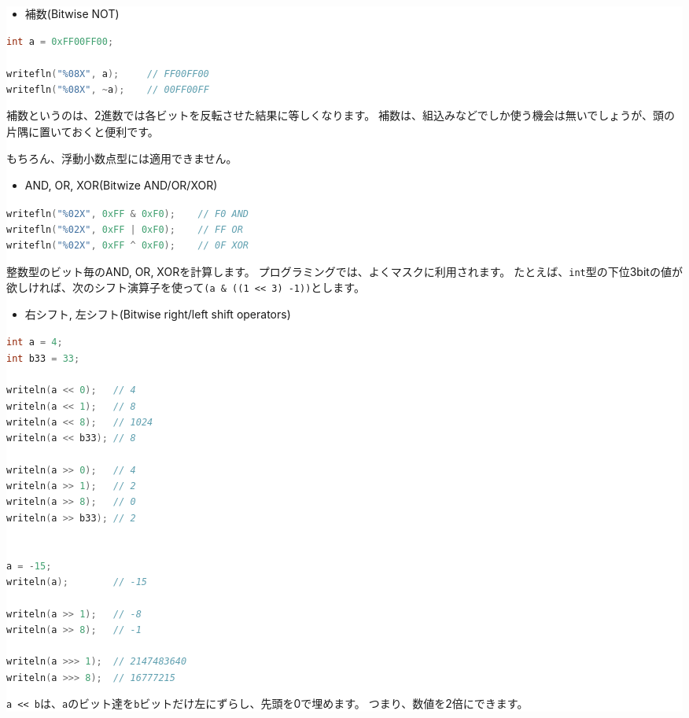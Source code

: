 * 補数(Bitwise NOT)

~~~~d
int a = 0xFF00FF00;

writefln("%08X", a);     // FF00FF00
writefln("%08X", ~a);    // 00FF00FF
~~~~

補数というのは、2進数では各ビットを反転させた結果に等しくなります。
補数は、組込みなどでしか使う機会は無いでしょうが、頭の片隅に置いておくと便利です。

もちろん、浮動小数点型には適用できません。


* AND, OR, XOR(Bitwize AND/OR/XOR)

~~~~d
writefln("%02X", 0xFF & 0xF0);    // F0 AND
writefln("%02X", 0xFF | 0xF0);    // FF OR
writefln("%02X", 0xFF ^ 0xF0);    // 0F XOR
~~~~

整数型のビット毎のAND, OR, XORを計算します。
プログラミングでは、よくマスクに利用されます。
たとえば、`int`型の下位3bitの値が欲しければ、次のシフト演算子を使って`(a & ((1 << 3) -1))`とします。


* 右シフト, 左シフト(Bitwise right/left shift operators)

~~~~d
int a = 4;
int b33 = 33;

writeln(a << 0);   // 4
writeln(a << 1);   // 8
writeln(a << 8);   // 1024
writeln(a << b33); // 8

writeln(a >> 0);   // 4
writeln(a >> 1);   // 2
writeln(a >> 8);   // 0
writeln(a >> b33); // 2


a = -15;
writeln(a);        // -15

writeln(a >> 1);   // -8
writeln(a >> 8);   // -1

writeln(a >>> 1);  // 2147483640
writeln(a >>> 8);  // 16777215
~~~~

`a << b`は、`a`のビット達を`b`ビットだけ左にずらし、先頭を0で埋めます。
つまり、数値を2倍にできます。
